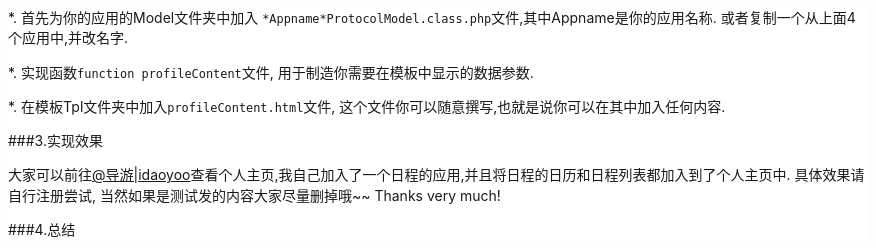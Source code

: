 *. 首先为你的应用的Model文件夹中加入 `*Appname*ProtocolModel.class.php`文件,其中Appname是你的应用名称. 或者复制一个从上面4个应用中,并改名字.

*. 实现函数`function profileContent`文件, 用于制造你需要在模板中显示的数据参数.

*. 在模板Tpl文件夹中加入`profileContent.html`文件, 这个文件你可以随意撰写,也就是说你可以在其中加入任何内容.

###3.实现效果

大家可以前往[@导游|idaoyoo](http://www.idaoyoo.com)查看个人主页,我自己加入了一个日程的应用,并且将日程的日历和日程列表都加入到了个人主页中. 具体效果请自行注册尝试, 当然如果是测试发的内容大家尽量删掉哦~~ Thanks very much!

###4.总结
